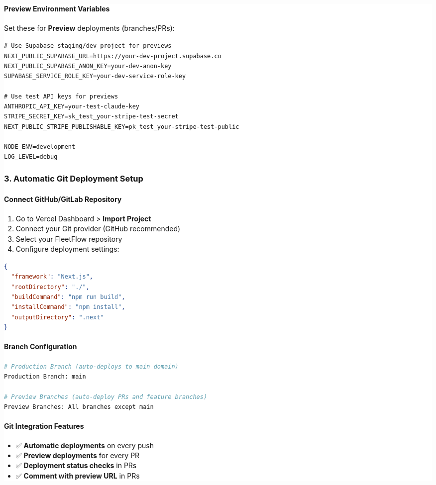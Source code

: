 #### Preview Environment Variables

Set these for **Preview** deployments (branches/PRs):

```env
# Use Supabase staging/dev project for previews
NEXT_PUBLIC_SUPABASE_URL=https://your-dev-project.supabase.co
NEXT_PUBLIC_SUPABASE_ANON_KEY=your-dev-anon-key
SUPABASE_SERVICE_ROLE_KEY=your-dev-service-role-key

# Use test API keys for previews
ANTHROPIC_API_KEY=your-test-claude-key
STRIPE_SECRET_KEY=sk_test_your-stripe-test-secret
NEXT_PUBLIC_STRIPE_PUBLISHABLE_KEY=pk_test_your-stripe-test-public

NODE_ENV=development
LOG_LEVEL=debug
```

### 3. Automatic Git Deployment Setup

#### Connect GitHub/GitLab Repository

1. Go to Vercel Dashboard > **Import Project**
2. Connect your Git provider (GitHub recommended)
3. Select your FleetFlow repository
4. Configure deployment settings:

```json
{
  "framework": "Next.js",
  "rootDirectory": "./",
  "buildCommand": "npm run build",
  "installCommand": "npm install",
  "outputDirectory": ".next"
}
```

#### Branch Configuration

```bash
# Production Branch (auto-deploys to main domain)
Production Branch: main

# Preview Branches (auto-deploy PRs and feature branches)
Preview Branches: All branches except main
```

#### Git Integration Features

- ✅ **Automatic deployments** on every push
- ✅ **Preview deployments** for every PR
- ✅ **Deployment status checks** in PRs
- ✅ **Comment with preview URL** in PRs
